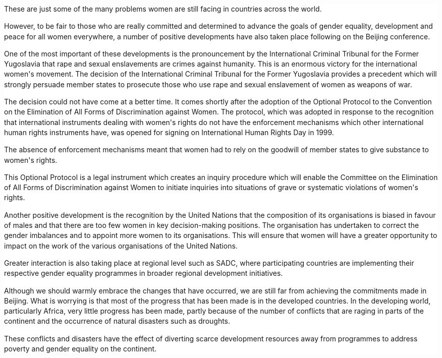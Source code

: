 These are just some of the many problems women are still facing in
countries across the world.

However, to be fair to those who are really committed and determined to
advance the goals of gender equality, development and peace for all women
everywhere, a number of positive developments have also taken place
following on the Beijing conference.

One of the most important of these developments is the pronouncement by the
International Criminal Tribunal for the Former Yugoslavia that rape and
sexual enslavements are crimes against humanity. This is an enormous
victory for the international women's movement. The decision of the
International Criminal Tribunal for the Former Yugoslavia provides a
precedent which will strongly persuade member states to prosecute those who
use rape and sexual enslavement of women as weapons of war.

The decision could not have come at a better time. It comes shortly after
the adoption of the Optional Protocol to the Convention on the Elimination
of All Forms of Discrimination against Women. The protocol, which was
adopted in response to the recognition that international instruments
dealing with women's rights do not have the enforcement mechanisms which
other international human rights instruments have, was opened for signing
on International Human Rights Day in 1999.

The absence of enforcement mechanisms meant that women had to rely on the
goodwill of member states to give substance to women's rights.

This Optional Protocol is a legal instrument which creates an inquiry
procedure which will enable the Committee on the Elimination of All Forms
of Discrimination against Women to initiate inquiries into situations of
grave or systematic violations of women's rights.

Another positive development is the recognition by the United Nations that
the composition of its organisations is biased in favour of males and that
there are too few women in key decision-making positions. The organisation
has undertaken to correct the gender imbalances and to appoint more women
to its organisations. This will ensure that women will have a greater
opportunity to impact on the work of the various organisations of the
United Nations.

Greater interaction is also taking place at regional level such as SADC,
where participating countries are implementing their respective gender
equality programmes in broader regional development initiatives.

Although we should warmly embrace the changes that have occurred, we are
still far from achieving the commitments made in Beijing. What is worrying
is that most of the progress that has been made is in the developed
countries. In the developing world, particularly Africa, very little
progress has been made, partly because of the number of conflicts that are
raging in parts of the continent and the occurrence of natural disasters
such as droughts.

These conflicts and disasters have the effect of diverting scarce
development resources away from programmes to address poverty and gender
equality on the continent.
